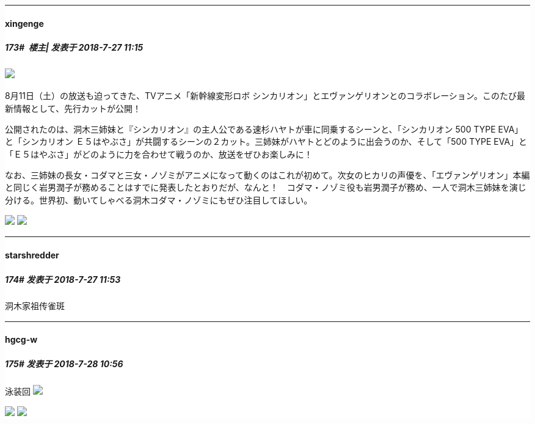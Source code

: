 





-----

####  xingenge  
##### 173#         楼主| 发表于 2018-7-27 11:15



<img src="http://wx2.sinaimg.cn/large/0068TvVBgy1fto8mhx7iqj31080juqbj.jpg" referrerpolicy="no-referrer">


8月11日（土）の放送も迫ってきた、TVアニメ「新幹線変形ロボ シンカリオン」とエヴァンゲリオンとのコラボレーション。このたび最新情報として、先行カットが公開！

公開されたのは、洞木三姉妹と『シンカリオン』の主人公である速杉ハヤトが車に同乗するシーンと、「シンカリオン 500 TYPE EVA」と「シンカリオン Ｅ５はやぶさ」が共闘するシーンの２カット。三姉妹がハヤトとどのように出会うのか、そして「500 TYPE EVA」と「Ｅ５はやぶさ」がどのように力を合わせて戦うのか、放送をぜひお楽しみに！


なお、三姉妹の長女・コダマと三女・ノゾミがアニメになって動くのはこれが初めて。次女のヒカリの声優を、「エヴァンゲリオン」本編と同じく岩男潤子が務めることはすでに発表したとおりだが、なんと！　コダマ・ノゾミ役も岩男潤子が務め、一人で洞木三姉妹を演じ分ける。世界初、動いてしゃべる洞木コダマ・ノゾミにもぜひ注目してほしい。

<img src="http://wx2.sinaimg.cn/large/0068TvVBgy1fto8mhtvbxj30qo0f0n0e.jpg" referrerpolicy="no-referrer">
<img src="http://wx2.sinaimg.cn/large/0068TvVBgy1fto8mhw3kdj30qo0f0gpo.jpg" referrerpolicy="no-referrer">







-----

####  starshredder  
##### 174#       发表于 2018-7-27 11:53




洞木家祖传雀斑







-----

####  hgcg-w  
##### 175#       发表于 2018-7-28 10:56




泳装回 ​​​​
<img src="http://wx3.sinaimg.cn/large/9657fdc2gy1ftp5w05zmlj20zk0k0gq1.jpg" referrerpolicy="no-referrer">

<img src="http://wx2.sinaimg.cn/large/9657fdc2gy1ftp5w0u1xgj20zk0k041w.jpg" referrerpolicy="no-referrer">

<img src="http://wx1.sinaimg.cn/large/9657fdc2gy1ftp5w1ep1nj20zk0k0tbx.jpg" referrerpolicy="no-referrer">
